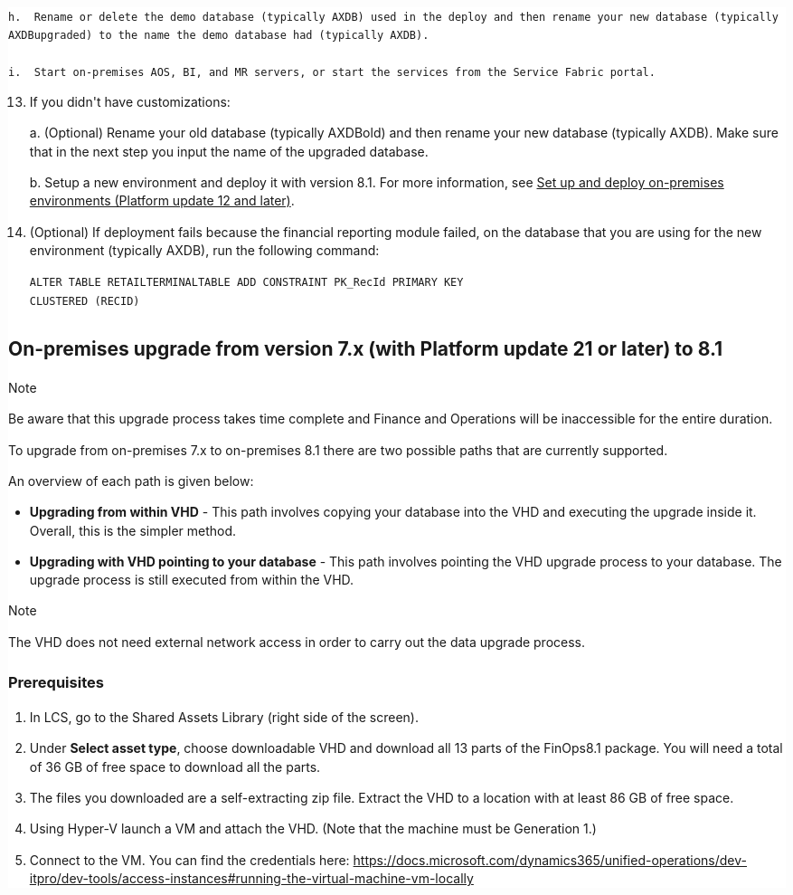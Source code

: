     h.  Rename or delete the demo database (typically AXDB) used in the deploy and then rename your new database (typically AXDBupgraded) to the name the demo database had (typically AXDB).

    i.  Start on-premises AOS, BI, and MR servers, or start the services from the Service Fabric portal.

13. If you didn't have customizations:

    a.  (Optional) Rename your old database (typically AXDBold) and then rename your new database (typically AXDB). Make sure that in the next step you input the name of the upgraded database.

    b.  Setup a new environment and deploy it with version 8.1. For more information, see [Set up and deploy on-premises environments (Platform update 12 and later)](../deployment/setup-deploy-on-premises-pu12.md).

14. (Optional) If deployment fails because the financial reporting module failed, on the database that you are using for the new environment (typically AXDB), run the following command:

    ```
    ALTER TABLE RETAILTERMINALTABLE ADD CONSTRAINT PK_RecId PRIMARY KEY
    CLUSTERED (RECID)
    ```

## On-premises upgrade from version 7.x (with Platform update 21 or later) to 8.1

> [!NOTE]
> Be aware that this upgrade process takes time complete and Finance and Operations will be inaccessible for the entire duration.

To upgrade from on-premises 7.x to on-premises 8.1 there are two possible paths that are currently supported.

An overview of each path is given below:

-   **Upgrading from within VHD** - This path involves copying your database into the VHD and executing the upgrade inside it. Overall, this is the simpler method.

-   **Upgrading with VHD pointing to your database** - This path involves pointing the VHD upgrade process to your database. The upgrade process is still executed from within the VHD.
    
> [!NOTE]
> The VHD does not need external network access in order to carry out the data upgrade process.


### Prerequisites

1.  In LCS, go to the Shared Assets Library (right side of the screen).

2.  Under **Select asset type**, choose downloadable VHD and download all 13 parts of the FinOps8.1 package. You will need a total of 36 GB of free space to download all the parts.

3.  The files you downloaded are a self-extracting zip file. Extract the VHD to a location with at least 86 GB of free space.

4.  Using Hyper-V launch a VM and attach the VHD. (Note that the machine must be Generation 1.)

5.  Connect to the VM. You can find the credentials here: https://docs.microsoft.com/dynamics365/unified-operations/dev-itpro/dev-tools/access-instances#running-the-virtual-machine-vm-locally
